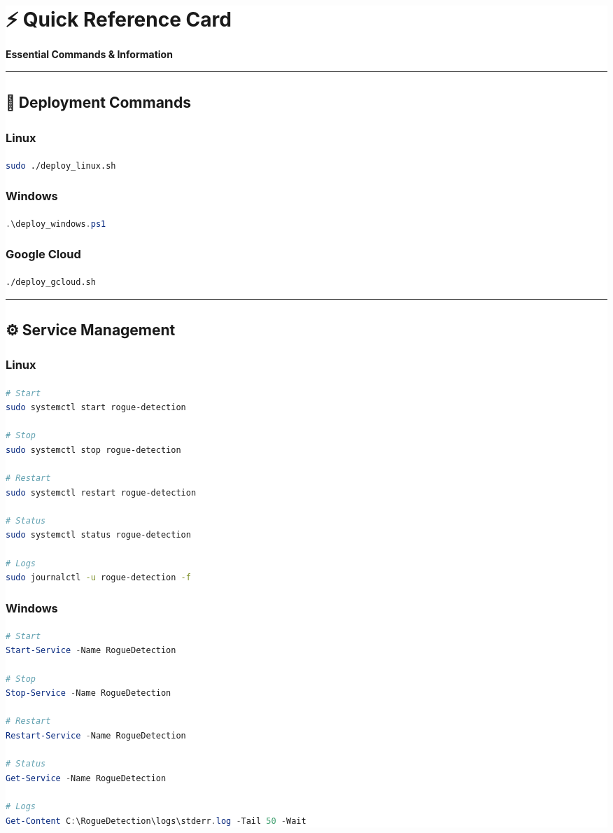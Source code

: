 # ⚡ Quick Reference Card

**Essential Commands & Information**

---

## 🚀 Deployment Commands

### Linux
```bash
sudo ./deploy_linux.sh
```

### Windows
```powershell
.\deploy_windows.ps1
```

### Google Cloud
```bash
./deploy_gcloud.sh
```

---

## ⚙️ Service Management

### Linux
```bash
# Start
sudo systemctl start rogue-detection

# Stop
sudo systemctl stop rogue-detection

# Restart
sudo systemctl restart rogue-detection

# Status
sudo systemctl status rogue-detection

# Logs
sudo journalctl -u rogue-detection -f
```

### Windows
```powershell
# Start
Start-Service -Name RogueDetection

# Stop
Stop-Service -Name RogueDetection

# Restart
Restart-Service -Name RogueDetection

# Status
Get-Service -Name RogueDetection

# Logs
Get-Content C:\RogueDetection\logs\stderr.log -Tail 50 -Wait
```
